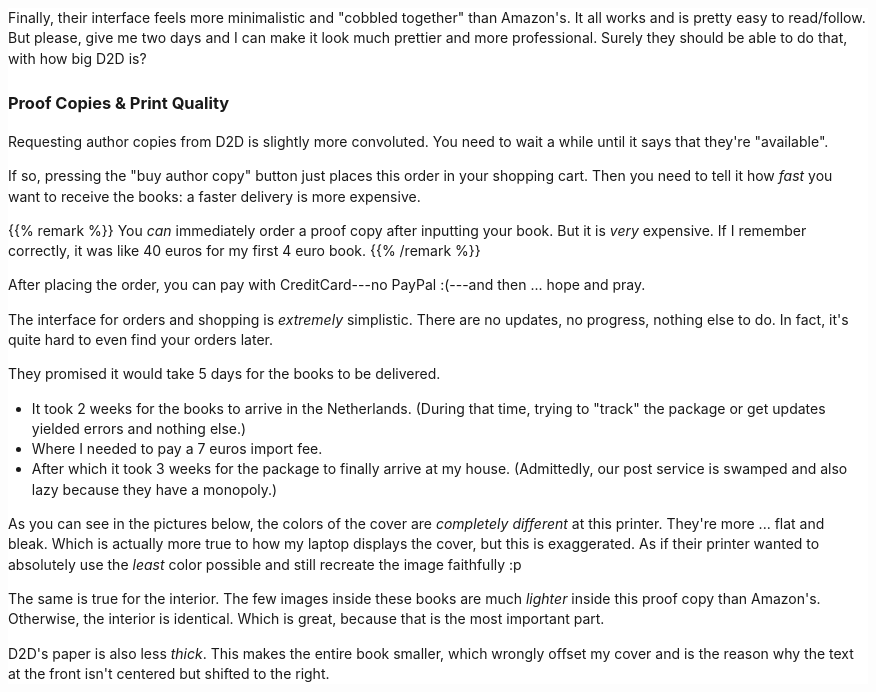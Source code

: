 Finally, their interface feels more minimalistic and "cobbled together" than Amazon's. It all works and is pretty easy to read/follow. But please, give me two days and I can make it look much prettier and more professional. Surely they should be able to do that, with how big D2D is?

### Proof Copies & Print Quality

Requesting author copies from D2D is slightly more convoluted. You need to wait a while until it says that they're "available".

If so, pressing the "buy author copy" button just places this order in your shopping cart. Then you need to tell it how _fast_ you want to receive the books: a faster delivery is more expensive.

{{% remark %}}
You _can_ immediately order a proof copy after inputting your book. But it is _very_ expensive. If I remember correctly, it was like 40 euros for my first 4 euro book.
{{% /remark %}}

After placing the order, you can pay with CreditCard---no PayPal :(---and then ... hope and pray.

The interface for orders and shopping is _extremely_ simplistic. There are no updates, no progress, nothing else to do. In fact, it's quite hard to even find your orders later.

They promised it would take 5 days for the books to be delivered.

* It took 2 weeks for the books to arrive in the Netherlands. (During that time, trying to "track" the package or get updates yielded errors and nothing else.)
* Where I needed to pay a 7 euros import fee.
* After which it took 3 weeks for the package to finally arrive at my house. (Admittedly, our post service is swamped and also lazy because they have a monopoly.)

As you can see in the pictures below, the colors of the cover are _completely different_ at this printer. They're more ... flat and bleak. Which is actually more true to how my laptop displays the cover, but this is exaggerated. As if their printer wanted to absolutely use the _least_ color possible and still recreate the image faithfully :p

The same is true for the interior. The few images inside these books are much _lighter_ inside this proof copy than Amazon's. Otherwise, the interior is identical. Which is great, because that is the most important part.

D2D's paper is also less _thick_. This makes the entire book smaller, which wrongly offset my cover and is the reason why the text at the front isn't centered but shifted to the right.
